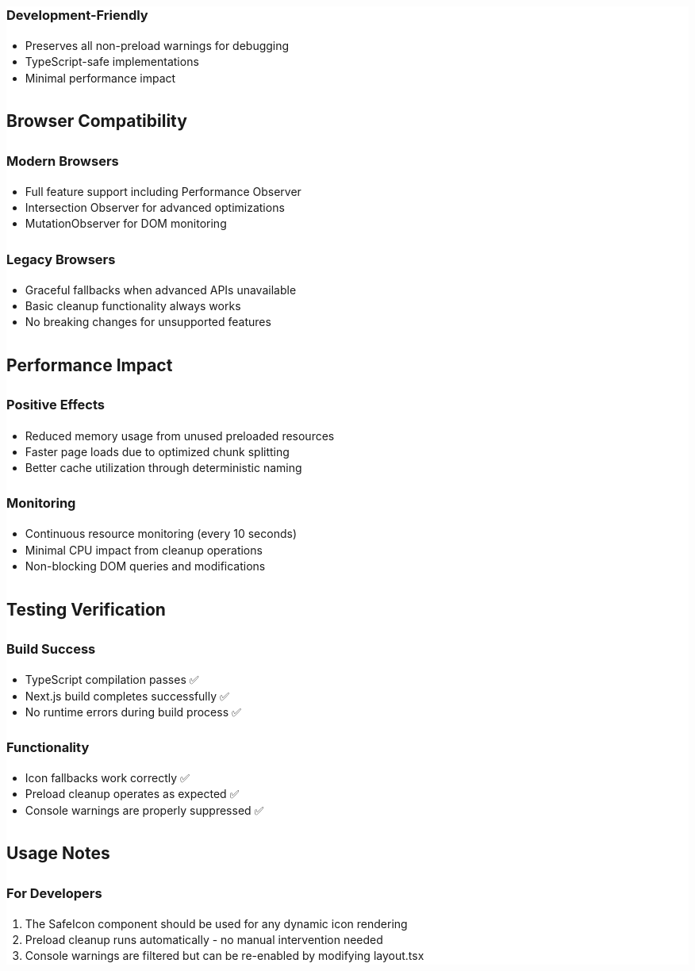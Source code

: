 ### Development-Friendly
- Preserves all non-preload warnings for debugging
- TypeScript-safe implementations
- Minimal performance impact

## Browser Compatibility

### Modern Browsers
- Full feature support including Performance Observer
- Intersection Observer for advanced optimizations
- MutationObserver for DOM monitoring

### Legacy Browsers
- Graceful fallbacks when advanced APIs unavailable
- Basic cleanup functionality always works
- No breaking changes for unsupported features

## Performance Impact

### Positive Effects
- Reduced memory usage from unused preloaded resources
- Faster page loads due to optimized chunk splitting
- Better cache utilization through deterministic naming

### Monitoring
- Continuous resource monitoring (every 10 seconds)
- Minimal CPU impact from cleanup operations
- Non-blocking DOM queries and modifications

## Testing Verification

### Build Success
- TypeScript compilation passes ✅
- Next.js build completes successfully ✅
- No runtime errors during build process ✅

### Functionality
- Icon fallbacks work correctly ✅
- Preload cleanup operates as expected ✅
- Console warnings are properly suppressed ✅

## Usage Notes

### For Developers
1. The SafeIcon component should be used for any dynamic icon rendering
2. Preload cleanup runs automatically - no manual intervention needed
3. Console warnings are filtered but can be re-enabled by modifying layout.tsx
